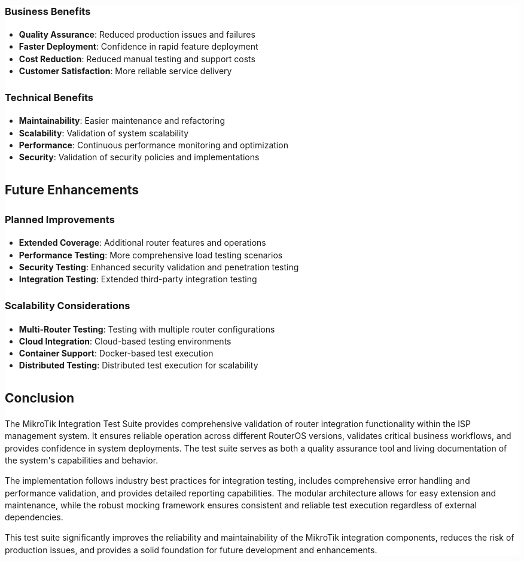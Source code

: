 ### Business Benefits
- **Quality Assurance**: Reduced production issues and failures
- **Faster Deployment**: Confidence in rapid feature deployment
- **Cost Reduction**: Reduced manual testing and support costs
- **Customer Satisfaction**: More reliable service delivery

### Technical Benefits
- **Maintainability**: Easier maintenance and refactoring
- **Scalability**: Validation of system scalability
- **Performance**: Continuous performance monitoring and optimization
- **Security**: Validation of security policies and implementations

## Future Enhancements

### Planned Improvements
- **Extended Coverage**: Additional router features and operations
- **Performance Testing**: More comprehensive load testing scenarios
- **Security Testing**: Enhanced security validation and penetration testing
- **Integration Testing**: Extended third-party integration testing

### Scalability Considerations
- **Multi-Router Testing**: Testing with multiple router configurations
- **Cloud Integration**: Cloud-based testing environments
- **Container Support**: Docker-based test execution
- **Distributed Testing**: Distributed test execution for scalability

## Conclusion

The MikroTik Integration Test Suite provides comprehensive validation of router integration functionality within the ISP management system. It ensures reliable operation across different RouterOS versions, validates critical business workflows, and provides confidence in system deployments. The test suite serves as both a quality assurance tool and living documentation of the system's capabilities and behavior.

The implementation follows industry best practices for integration testing, includes comprehensive error handling and performance validation, and provides detailed reporting capabilities. The modular architecture allows for easy extension and maintenance, while the robust mocking framework ensures consistent and reliable test execution regardless of external dependencies.

This test suite significantly improves the reliability and maintainability of the MikroTik integration components, reduces the risk of production issues, and provides a solid foundation for future development and enhancements.